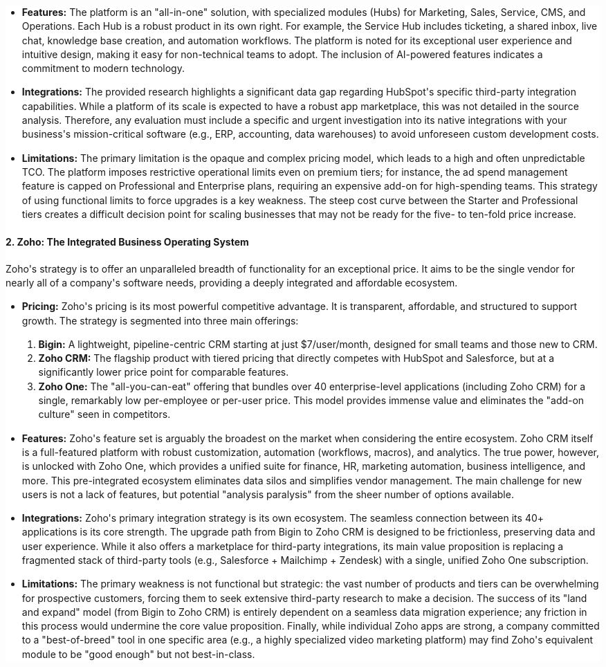 *   **Features:** The platform is an "all-in-one" solution, with specialized modules (Hubs) for Marketing, Sales, Service, CMS, and Operations. Each Hub is a robust product in its own right. For example, the Service Hub includes ticketing, a shared inbox, live chat, knowledge base creation, and automation workflows. The platform is noted for its exceptional user experience and intuitive design, making it easy for non-technical teams to adopt. The inclusion of AI-powered features indicates a commitment to modern technology.

*   **Integrations:** The provided research highlights a significant data gap regarding HubSpot's specific third-party integration capabilities. While a platform of its scale is expected to have a robust app marketplace, this was not detailed in the source analysis. Therefore, any evaluation must include a specific and urgent investigation into its native integrations with your business's mission-critical software (e.g., ERP, accounting, data warehouses) to avoid unforeseen custom development costs.

*   **Limitations:** The primary limitation is the opaque and complex pricing model, which leads to a high and often unpredictable TCO. The platform imposes restrictive operational limits even on premium tiers; for instance, the ad spend management feature is capped on Professional and Enterprise plans, requiring an expensive add-on for high-spending teams. This strategy of using functional limits to force upgrades is a key weakness. The steep cost curve between the Starter and Professional tiers creates a difficult decision point for scaling businesses that may not be ready for the five- to ten-fold price increase.

#### **2. Zoho: The Integrated Business Operating System**

Zoho's strategy is to offer an unparalleled breadth of functionality for an exceptional price. It aims to be the single vendor for nearly all of a company's software needs, providing a deeply integrated and affordable ecosystem.

*   **Pricing:** Zoho's pricing is its most powerful competitive advantage. It is transparent, affordable, and structured to support growth. The strategy is segmented into three main offerings:
    1.  **Bigin:** A lightweight, pipeline-centric CRM starting at just $7/user/month, designed for small teams and those new to CRM.
    2.  **Zoho CRM:** The flagship product with tiered pricing that directly competes with HubSpot and Salesforce, but at a significantly lower price point for comparable features.
    3.  **Zoho One:** The "all-you-can-eat" offering that bundles over 40 enterprise-level applications (including Zoho CRM) for a single, remarkably low per-employee or per-user price. This model provides immense value and eliminates the "add-on culture" seen in competitors.

*   **Features:** Zoho's feature set is arguably the broadest on the market when considering the entire ecosystem. Zoho CRM itself is a full-featured platform with robust customization, automation (workflows, macros), and analytics. The true power, however, is unlocked with Zoho One, which provides a unified suite for finance, HR, marketing automation, business intelligence, and more. This pre-integrated ecosystem eliminates data silos and simplifies vendor management. The main challenge for new users is not a lack of features, but potential "analysis paralysis" from the sheer number of options available.

*   **Integrations:** Zoho's primary integration strategy is its own ecosystem. The seamless connection between its 40+ applications is its core strength. The upgrade path from Bigin to Zoho CRM is designed to be frictionless, preserving data and user experience. While it also offers a marketplace for third-party integrations, its main value proposition is replacing a fragmented stack of third-party tools (e.g., Salesforce + Mailchimp + Zendesk) with a single, unified Zoho One subscription.

*   **Limitations:** The primary weakness is not functional but strategic: the vast number of products and tiers can be overwhelming for prospective customers, forcing them to seek extensive third-party research to make a decision. The success of its "land and expand" model (from Bigin to Zoho CRM) is entirely dependent on a seamless data migration experience; any friction in this process would undermine the core value proposition. Finally, while individual Zoho apps are strong, a company committed to a "best-of-breed" tool in one specific area (e.g., a highly specialized video marketing platform) may find Zoho's equivalent module to be "good enough" but not best-in-class.
